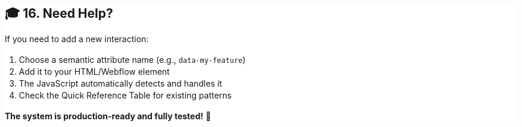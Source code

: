 ## 🎓 **16. Need Help?**

If you need to add a new interaction:
1. Choose a semantic attribute name (e.g., `data-my-feature`)
2. Add it to your HTML/Webflow element
3. The JavaScript automatically detects and handles it
4. Check the Quick Reference Table for existing patterns

**The system is production-ready and fully tested!** 🎉
